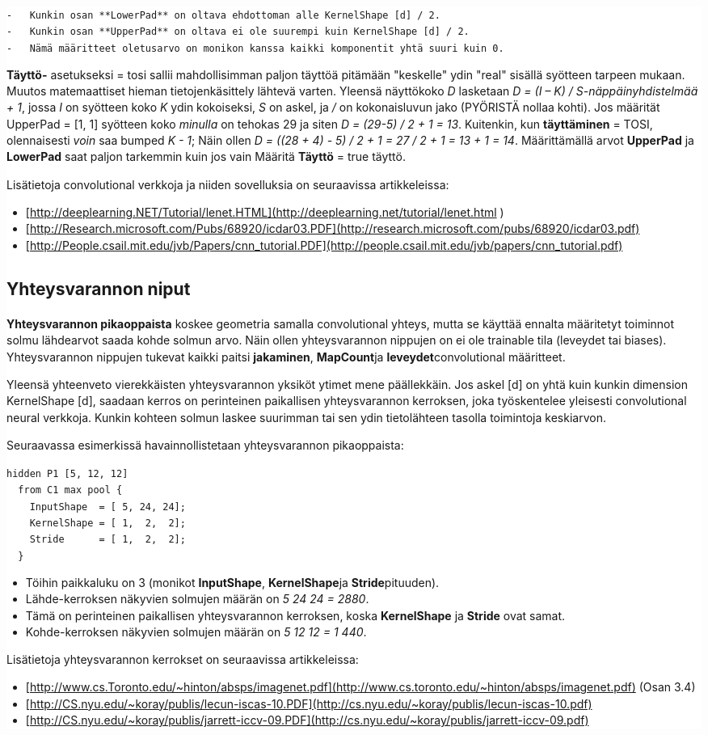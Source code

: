     -   Kunkin osan **LowerPad** on oltava ehdottoman alle KernelShape [d] / 2. 
    -   Kunkin osan **UpperPad** on oltava ei ole suurempi kuin KernelShape [d] / 2. 
    -   Nämä määritteet oletusarvo on monikon kanssa kaikki komponentit yhtä suuri kuin 0. 

**Täyttö-** asetukseksi = tosi sallii mahdollisimman paljon täyttöä pitämään "keskelle" ydin "real" sisällä syötteen tarpeen mukaan. Muutos matemaattiset hieman tietojenkäsittely lähtevä varten. Yleensä näyttökoko _D_ lasketaan _D = (I – K) / S-näppäinyhdistelmää + 1_, jossa _I_ on syötteen koko _K_ ydin kokoiseksi, _S_ on askel, ja _/_ on kokonaisluvun jako (PYÖRISTÄ nollaa kohti). Jos määrität UpperPad = [1, 1] syötteen koko _minulla_ on tehokas 29 ja siten _D = (29-5) / 2 + 1 = 13_. Kuitenkin, kun **täyttäminen** = TOSI, olennaisesti _voin_ saa bumped _K - 1_; Näin ollen _D = ((28 + 4) - 5) / 2 + 1 = 27 / 2 + 1 = 13 + 1 = 14_. Määrittämällä arvot **UpperPad** ja **LowerPad** saat paljon tarkemmin kuin jos vain Määritä **Täyttö** = true täyttö.

Lisätietoja convolutional verkkoja ja niiden sovelluksia on seuraavissa artikkeleissa:  

-   [http://deeplearning.NET/Tutorial/lenet.HTML](http://deeplearning.net/tutorial/lenet.html )
-   [http://Research.microsoft.com/Pubs/68920/icdar03.PDF](http://research.microsoft.com/pubs/68920/icdar03.pdf) 
-   [http://People.csail.mit.edu/jvb/Papers/cnn_tutorial.PDF](http://people.csail.mit.edu/jvb/papers/cnn_tutorial.pdf)  

## <a name="pooling-bundles"></a>Yhteysvarannon niput
**Yhteysvarannon pikaoppaista** koskee geometria samalla convolutional yhteys, mutta se käyttää ennalta määritetyt toiminnot solmu lähdearvot saada kohde solmun arvo. Näin ollen yhteysvarannon nippujen on ei ole trainable tila (leveydet tai biases). Yhteysvarannon nippujen tukevat kaikki paitsi **jakaminen**, **MapCount**ja **leveydet**convolutional määritteet.  

Yleensä yhteenveto vierekkäisten yhteysvarannon yksiköt ytimet mene päällekkäin. Jos askel [d] on yhtä kuin kunkin dimension KernelShape [d], saadaan kerros on perinteinen paikallisen yhteysvarannon kerroksen, joka työskentelee yleisesti convolutional neural verkkoja. Kunkin kohteen solmun laskee suurimman tai sen ydin tietolähteen tasolla toimintoja keskiarvon.  

Seuraavassa esimerkissä havainnollistetaan yhteysvarannon pikaoppaista: 

    hidden P1 [5, 12, 12]
      from C1 max pool {
        InputShape  = [ 5, 24, 24];
        KernelShape = [ 1,  2,  2];
        Stride      = [ 1,  2,  2];
      }  

-   Töihin paikkaluku on 3 (monikot **InputShape**, **KernelShape**ja **Stride**pituuden). 
-   Lähde-kerroksen näkyvien solmujen määrän on _5 *24* 24 = 2880_. 
-   Tämä on perinteinen paikallisen yhteysvarannon kerroksen, koska **KernelShape** ja **Stride** ovat samat. 
-   Kohde-kerroksen näkyvien solmujen määrän on _5 *12* 12 = 1 440_.  
    
Lisätietoja yhteysvarannon kerrokset on seuraavissa artikkeleissa:  

-   [http://www.cs.Toronto.edu/~hinton/absps/imagenet.pdf](http://www.cs.toronto.edu/~hinton/absps/imagenet.pdf) (Osan 3.4)
-   [http://CS.nyu.edu/~koray/publis/lecun-iscas-10.PDF](http://cs.nyu.edu/~koray/publis/lecun-iscas-10.pdf) 
-   [http://CS.nyu.edu/~koray/publis/jarrett-iccv-09.PDF](http://cs.nyu.edu/~koray/publis/jarrett-iccv-09.pdf)
    